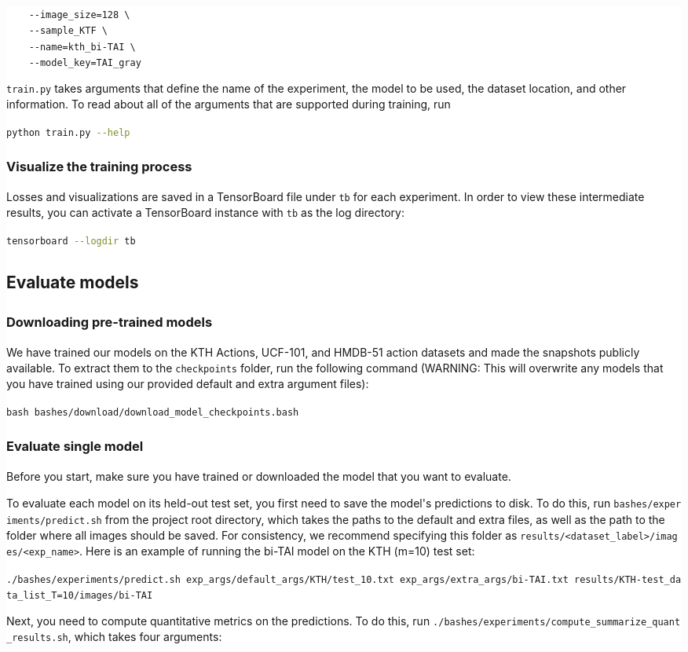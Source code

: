 ```
    --image_size=128 \
    --sample_KTF \
    --name=kth_bi-TAI \
    --model_key=TAI_gray
```

`train.py` takes arguments that define the name of the experiment, the model to be used, the dataset location, and other information. To read about all of the arguments that are supported during training, run

```bash
python train.py --help
```


### Visualize the training process

Losses and visualizations are saved in a TensorBoard file under `tb` for each experiment. In order to view these intermediate results, you can activate a TensorBoard instance with `tb` as the log directory:

```bash
tensorboard --logdir tb
```


## Evaluate models

### Downloading pre-trained models

We have trained our models on the KTH Actions, UCF-101, and HMDB-51 action datasets and made the snapshots publicly available. To extract them to the `checkpoints` folder, run the following command (WARNING: This will overwrite any models that you have trained using our provided default and extra argument files):

```
bash bashes/download/download_model_checkpoints.bash
```

### Evaluate single model

Before you start, make sure you have trained or downloaded the model that you want to evaluate.

To evaluate each model on its held-out test set, you first need to save the model's predictions to disk. To do this, run `bashes/experiments/predict.sh` from the project root directory, which takes the paths to the default and extra files, as well as the path to the folder where all images should be saved. For consistency, we recommend specifying this folder as `results/<dataset_label>/images/<exp_name>`. Here is an example of running the bi-TAI model on the KTH (m=10) test set:

```
./bashes/experiments/predict.sh exp_args/default_args/KTH/test_10.txt exp_args/extra_args/bi-TAI.txt results/KTH-test_data_list_T=10/images/bi-TAI
```

Next, you need to compute quantitative metrics on the predictions. To do this, run `./bashes/experiments/compute_summarize_quant_results.sh`, which takes four arguments:
